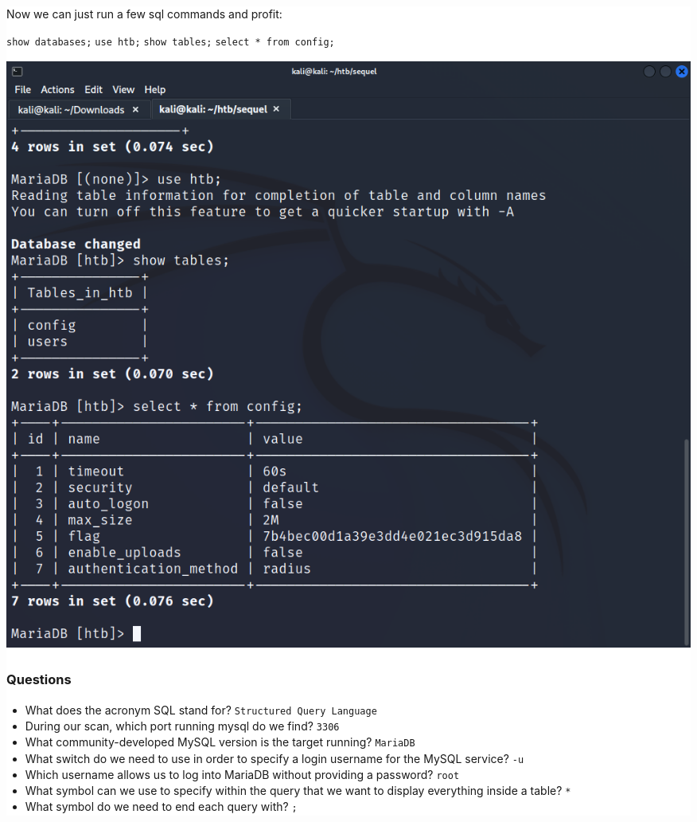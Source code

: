 Now we can just run a few sql commands and profit:

`show databases;`
`use htb;`
`show tables;`
`select * from config;`

![sequel](/img/tier1/sequel.png)

### Questions 
- What does the acronym SQL stand for? `Structured Query Language`
- During our scan, which port running mysql do we find? `3306`
- What community-developed MySQL version is the target running? `MariaDB`
- What switch do we need to use in order to specify a login username for the MySQL service? `-u`
- Which username allows us to log into MariaDB without providing a password? `root`
- What symbol can we use to specify within the query that we want to display everything inside a table? `*`
- What symbol do we need to end each query with? `;`
